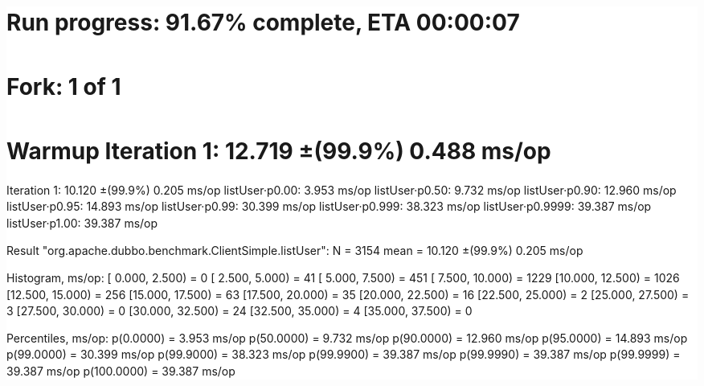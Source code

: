 # Run progress: 91.67% complete, ETA 00:00:07
# Fork: 1 of 1
# Warmup Iteration   1: 12.719 ±(99.9%) 0.488 ms/op
Iteration   1: 10.120 ±(99.9%) 0.205 ms/op
                 listUser·p0.00:   3.953 ms/op
                 listUser·p0.50:   9.732 ms/op
                 listUser·p0.90:   12.960 ms/op
                 listUser·p0.95:   14.893 ms/op
                 listUser·p0.99:   30.399 ms/op
                 listUser·p0.999:  38.323 ms/op
                 listUser·p0.9999: 39.387 ms/op
                 listUser·p1.00:   39.387 ms/op



Result "org.apache.dubbo.benchmark.ClientSimple.listUser":
  N = 3154
  mean =     10.120 ±(99.9%) 0.205 ms/op

  Histogram, ms/op:
    [ 0.000,  2.500) = 0 
    [ 2.500,  5.000) = 41 
    [ 5.000,  7.500) = 451 
    [ 7.500, 10.000) = 1229 
    [10.000, 12.500) = 1026 
    [12.500, 15.000) = 256 
    [15.000, 17.500) = 63 
    [17.500, 20.000) = 35 
    [20.000, 22.500) = 16 
    [22.500, 25.000) = 2 
    [25.000, 27.500) = 3 
    [27.500, 30.000) = 0 
    [30.000, 32.500) = 24 
    [32.500, 35.000) = 4 
    [35.000, 37.500) = 0 

  Percentiles, ms/op:
      p(0.0000) =      3.953 ms/op
     p(50.0000) =      9.732 ms/op
     p(90.0000) =     12.960 ms/op
     p(95.0000) =     14.893 ms/op
     p(99.0000) =     30.399 ms/op
     p(99.9000) =     38.323 ms/op
     p(99.9900) =     39.387 ms/op
     p(99.9990) =     39.387 ms/op
     p(99.9999) =     39.387 ms/op
    p(100.0000) =     39.387 ms/op

